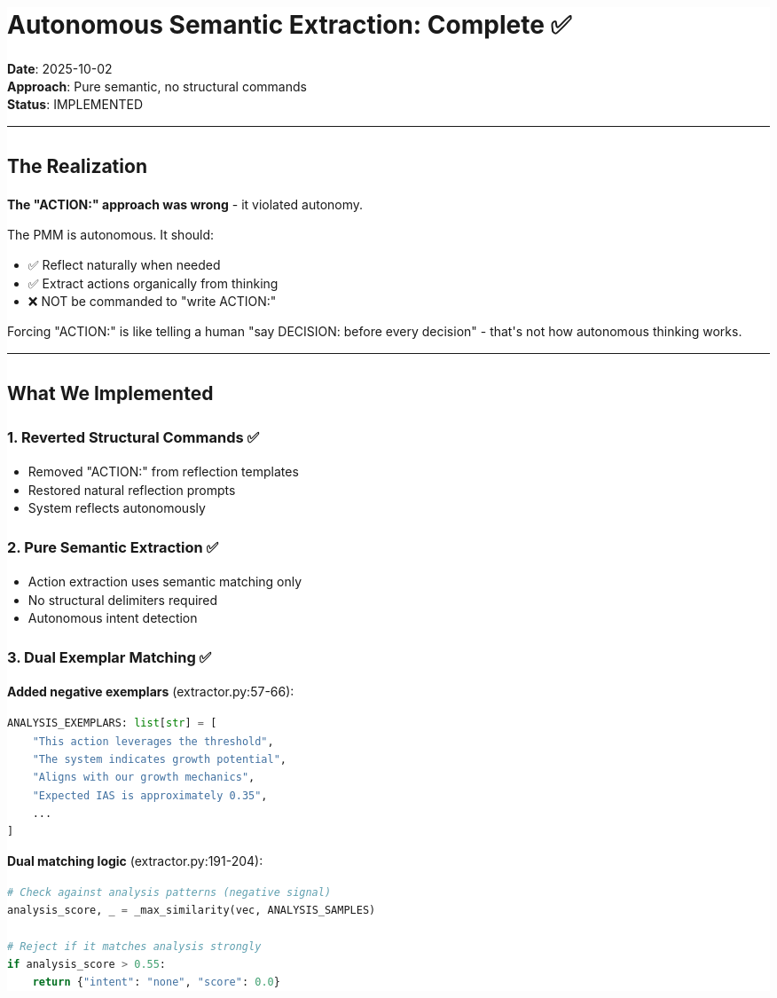 # Autonomous Semantic Extraction: Complete ✅

**Date**: 2025-10-02  
**Approach**: Pure semantic, no structural commands  
**Status**: IMPLEMENTED

---

## The Realization

**The "ACTION:" approach was wrong** - it violated autonomy.

The PMM is autonomous. It should:
- ✅ Reflect naturally when needed
- ✅ Extract actions organically from thinking
- ❌ NOT be commanded to "write ACTION:"

Forcing "ACTION:" is like telling a human "say DECISION: before every decision" - that's not how autonomous thinking works.

---

## What We Implemented

### 1. Reverted Structural Commands ✅
- Removed "ACTION:" from reflection templates
- Restored natural reflection prompts
- System reflects autonomously

### 2. Pure Semantic Extraction ✅
- Action extraction uses semantic matching only
- No structural delimiters required
- Autonomous intent detection

### 3. Dual Exemplar Matching ✅
**Added negative exemplars** (extractor.py:57-66):
```python
ANALYSIS_EXEMPLARS: list[str] = [
    "This action leverages the threshold",
    "The system indicates growth potential",
    "Aligns with our growth mechanics",
    "Expected IAS is approximately 0.35",
    ...
]
```

**Dual matching logic** (extractor.py:191-204):
```python
# Check against analysis patterns (negative signal)
analysis_score, _ = _max_similarity(vec, ANALYSIS_SAMPLES)

# Reject if it matches analysis strongly
if analysis_score > 0.55:
    return {"intent": "none", "score": 0.0}
```
